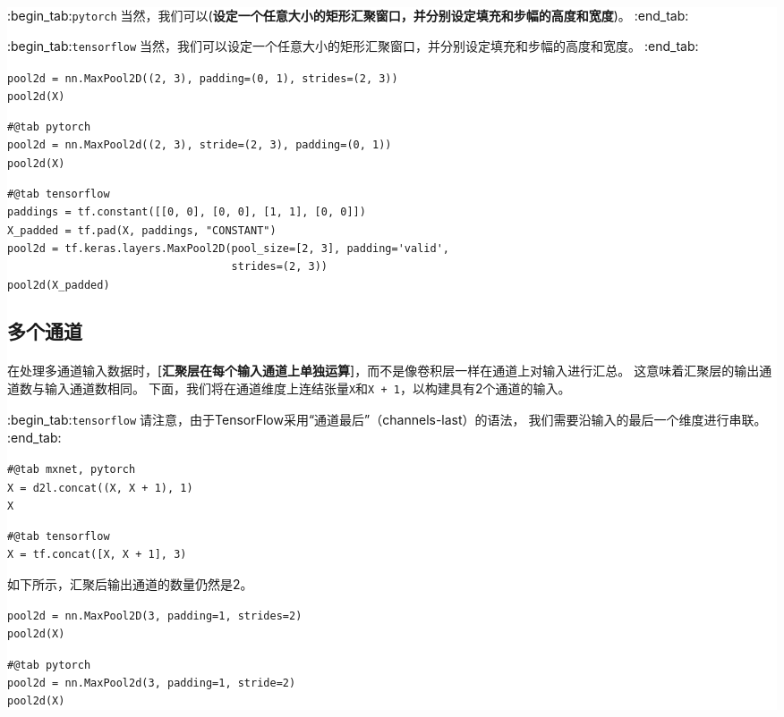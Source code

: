 :begin_tab:`pytorch`
当然，我们可以(**设定一个任意大小的矩形汇聚窗口，并分别设定填充和步幅的高度和宽度**)。
:end_tab:

:begin_tab:`tensorflow`
当然，我们可以设定一个任意大小的矩形汇聚窗口，并分别设定填充和步幅的高度和宽度。
:end_tab:

```{.python .input}
pool2d = nn.MaxPool2D((2, 3), padding=(0, 1), strides=(2, 3))
pool2d(X)
```

```{.python .input}
#@tab pytorch
pool2d = nn.MaxPool2d((2, 3), stride=(2, 3), padding=(0, 1))
pool2d(X)
```

```{.python .input}
#@tab tensorflow
paddings = tf.constant([[0, 0], [0, 0], [1, 1], [0, 0]])
X_padded = tf.pad(X, paddings, "CONSTANT")
pool2d = tf.keras.layers.MaxPool2D(pool_size=[2, 3], padding='valid',
                                   strides=(2, 3))
pool2d(X_padded)
```

## 多个通道

在处理多通道输入数据时，[**汇聚层在每个输入通道上单独运算**]，而不是像卷积层一样在通道上对输入进行汇总。
这意味着汇聚层的输出通道数与输入通道数相同。
下面，我们将在通道维度上连结张量`X`和`X + 1`，以构建具有2个通道的输入。

:begin_tab:`tensorflow`
请注意，由于TensorFlow采用“通道最后”（channels-last）的语法，
我们需要沿输入的最后一个维度进行串联。
:end_tab:

```{.python .input}
#@tab mxnet, pytorch
X = d2l.concat((X, X + 1), 1)
X
```

```{.python .input}
#@tab tensorflow
X = tf.concat([X, X + 1], 3)
```

如下所示，汇聚后输出通道的数量仍然是2。

```{.python .input}
pool2d = nn.MaxPool2D(3, padding=1, strides=2)
pool2d(X)
```

```{.python .input}
#@tab pytorch
pool2d = nn.MaxPool2d(3, padding=1, stride=2)
pool2d(X)
```

